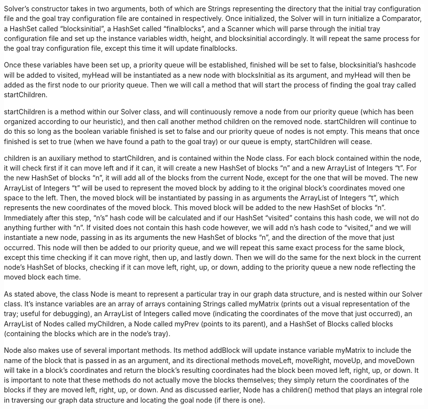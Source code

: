 Solver’s constructor takes in two arguments, both of which are Strings representing the directory that the initial tray configuration file and the goal tray configuration file are contained in respectively. Once initialized, the Solver will in turn initialize a Comparator, a HashSet called “blocksinitial”, a HashSet called “finalblocks”, and a Scanner which will parse through the initial tray configuration file and set up the instance variables width, height, and blocksinitial accordingly. It will repeat the same process for the goal tray configuration file, except this time it will update finalblocks.

Once these variables have been set up, a priority queue will be established, finished will be set to false, blocksinitial’s hashcode will be added to visited, myHead will be instantiated as a new node with blocksInitial as its argument, and myHead will then be added as the first node to our priority queue. Then we will call a method that will start the process of finding the goal tray called startChildren.

startChildren is a method within our Solver class, and will continuously remove a node from our priority queue (which has been organized according to our heuristic), and then call another method children on the removed node. startChildren will continue to do this so long as the boolean variable finished is set to false and our priority queue of nodes is not empty. This means that once finished is set to true (when we have found a path to the goal tray) or our queue is empty, startChildren will cease.

children is an auxiliary method to startChildren, and is contained within the Node class. For each block contained within the node, it will check first if it can move left and if it can, it will create a new HashSet of blocks “n” and a new ArrayList of Integers “t”. For the new HashSet of blocks “n”, it will add all of the blocks from the current Node, except for the one that will be moved. The new ArrayList of Integers “t” will be used to represent the moved block by adding to it the original block’s coordinates moved one space to the left. Then, the moved block will be instantiated by passing in as arguments the ArrayList of Integers “t”, which represents the new coordinates of the moved block. This moved block will be added to the new HashSet of blocks “n”. Immediately after this step, “n’s” hash code will be calculated and if our HashSet “visited” contains this hash code, we will not do anything further with “n”. If visited does not contain this hash code however, we will add n’s hash code to “visited,” and we will instantiate a new node, passing in as its arguments the new HashSet of blocks “n”, and the direction of the move that just occurred. This node will then be added to our priority queue, and we will repeat this same exact process for the same block, except this time checking if it can move right, then up, and lastly down. Then we will do the same for the next block in the current node’s HashSet of blocks, checking if it can move left, right, up, or down, adding to the priority queue a new node reflecting the moved block each time. 

As stated above, the class Node is meant to represent a particular tray in our graph data structure, and is nested within our Solver class. It’s instance variables are an array of arrays containing Strings called myMatrix (prints out a visual representation of the tray; useful for debugging), an ArrayList of Integers called move (indicating the coordinates of the move that just occurred), an ArrayList of Nodes called myChildren, a Node called myPrev (points to its parent), and a HashSet of Blocks called blocks (containing the blocks which are in the node’s tray).

Node also makes use of several important methods. Its method addBlock will update instance variable myMatrix to include the name of the block that is passed in as an argument, and its directional methods moveLeft, moveRight, moveUp, and moveDown will take in a block’s coordinates and return the block’s resulting coordinates had the block been moved left, right, up, or down. It is important to note that these methods do not actually move the blocks themselves; they simply return the coordinates of the blocks if they are moved left, right, up, or down. And as discussed earlier, Node has a children() method that plays an integral role in traversing our graph data structure and locating the goal node (if there is one).
